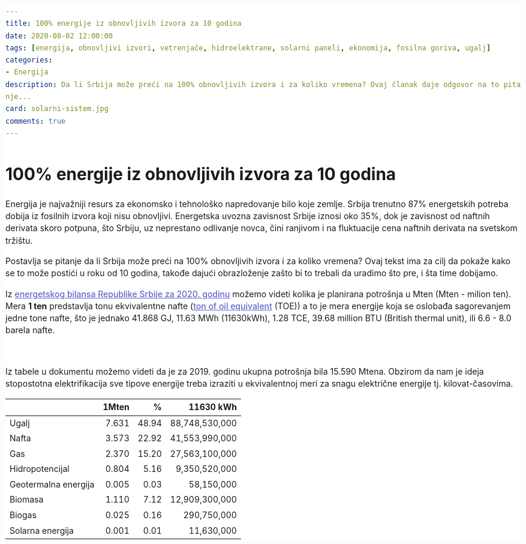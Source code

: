 ```yaml
---
title: 100% energije iz obnovljivih izvora za 10 godina
date: 2020-08-02 12:00:00
tags: [energija, obnovljivi izvori, vetrenjače, hidroelektrane, solarni paneli, ekonomija, fosilna goriva, ugalj]
categories:
- Energija 
description: Da li Srbija može preći na 100% obnovljivih izvora i za koliko vremena? Ovaj članak daje odgovor na to pitanje...
card: solarni-sistem.jpg
comments: true
---
```


<style>
    .img-mb-14 { margin-bottom: 14px; }
    a { color: #6463ce; font-weight: 500; }
	.table-wrapper table td, .table-wrapper table th { padding-top: 1px !important; padding-bottom: 1px !important; }
	ul li { margin-top: 1px !important; margin-bottom: 1px !important; }
	strong a { font-weight: 600; }
	.book-post h3 { font-size: 1rem !important; font-style: italic; }
</style>


# 100% energije iz obnovljivih izvora za 10 godina

Energija je najvažniji resurs za ekonomsko i tehnološko napredovanje bilo koje zemlje. Srbija trenutno 87% energetskih potreba dobija iz fosilnih izvora koji nisu obnovljivi. Energetska uvozna zavisnost Srbije iznosi oko 35%, dok je zavisnost od naftnih derivata skoro potpuna, što Srbiju, uz neprestano odlivanje novca, čini ranjivom i na fluktuacije cena naftnih derivata na svetskom tržištu. 

Postavlja se pitanje da li Srbija može preći na 100% obnovljivih izvora i za koliko vremena? Ovaj tekst ima za cilj da pokaže kako se to može postići u roku od 10 godina, takođe dajući obrazloženje zašto bi to trebali da uradimo što pre, i šta time dobijamo.

Iz [energetskog bilansa Republike Srbije za 2020. godinu](http://www.pravno-informacioni-sistem.rs/SlGlasnikPortal/eli/rep/sgrs/vlada/odluka/2019/94/4) možemo videti kolika je planirana potrošnja u Mten (Mten - milion ten). Mera **1 ten** predstavlja tonu ekvivalentne nafte ([ton of oil equivalent](https://en.wikipedia.org/wiki/Tonne_of_oil_equivalent) (TOE)) a to je mera energije koja se oslobađa sagorevanjem jedne tone nafte, što je jednako 41.868 GJ, 11.63 MWh (11630kWh), 1.28 TCE, 39.68 million BTU (British thermal unit), ili 6.6 - 8.0 barela nafte.

<img src="/articles/23-za-10-godina-100-odsto-obnovljive-energije/energija-bilans.jpg" height="220" title="Energetskog bilansa Republike Srbije za 2018, 2019 i 2020 godinu" alt="" class="img-mb-14">

Iz tabele u dokumentu možemo videti da je za 2019. godinu ukupna potrošnja bila 15.590 Mtena. Obzirom da nam je ideja stopostotna elektrifikacija sve tipove energije treba izraziti u ekvivalentnoj meri za snagu električne energije tj. kilovat-časovima.

|                                | 1Mten      |     % |                               11630 kWh |
|--------------------------------|-----------:|------:|----------------------------------------:|
| Ugalj                          | 7.631      | 48.94 |                         88,748,530,000  |
| Nafta                          | 3.573      | 22.92 |                         41,553,990,000  |
| Gas                            | 2.370      | 15.20 |                         27,563,100,000  |
| Hidropotencijal                | 0.804      | 5.16  |                          9,350,520,000  |
| Geotermalna energija           | 0.005      | 0.03  |                             58,150,000  |
| Biomasa                        | 1.110      | 7.12  |                         12,909,300,000  |
| Biogas                         | 0.025      | 0.16  |                            290,750,000  |
| Solarna energija               | 0.001      | 0.01  |                             11,630,000  |
